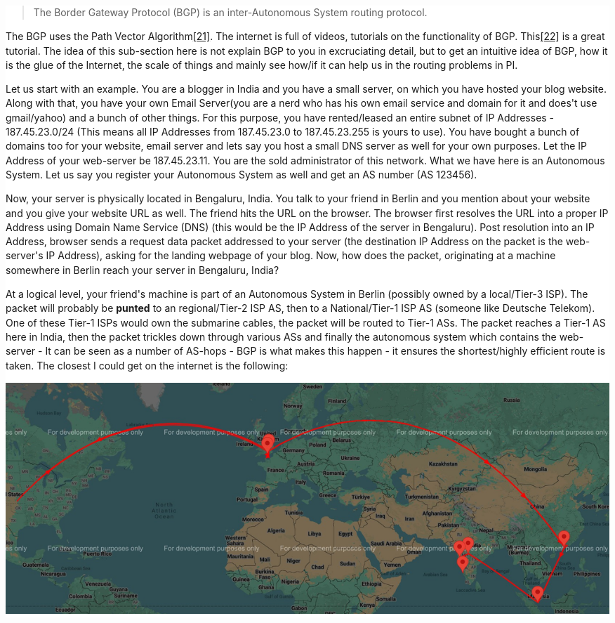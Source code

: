 > The Border Gateway Protocol (BGP) is an inter-Autonomous System routing protocol.

The BGP uses the Path Vector Algorithm[[21]](https://conferences.sigcomm.org/sigcomm/2003/papers/p49-sobrinho.pdf). The internet is full of videos, tutorials on the functionality of BGP. This[[22]](https://www.kentik.com/kentipedia/bgp-routing/) is a great tutorial. The idea of this sub-section here is not explain BGP to you in excruciating detail, but to get an intuitive idea of BGP, how it is the glue of the Internet, the scale of things and mainly see how/if it can help us in the routing problems in PI.

Let us start with an example. You are a blogger in India and you have a small server, on which you have hosted your blog website. Along with that, you have your own Email Server(you are a nerd who has his own email service and domain for it and does't use gmail/yahoo) and a bunch of other things. For this purpose, you have rented/leased an entire subnet of IP Addresses - 187.45.23.0/24 (This means all IP Addresses from 187.45.23.0 to 187.45.23.255 is yours to use). You have bought a bunch of domains too for your website, email server and lets say you host a small DNS server as well for your own purposes. Let the IP Address of your web-server be 187.45.23.11. You are the sold administrator of this network. What we have here is an Autonomous System. Let us say you register your Autonomous System as well and get an AS number (AS 123456).

Now, your server is physically located in Bengaluru, India. You talk to your friend in Berlin and you mention about your website and you give your website URL as well. The friend hits the URL on the browser. The browser first resolves the URL into a proper IP Address using Domain Name Service (DNS) (this would be the IP Address of the server in Bengaluru). Post resolution into an IP Address, browser sends a request data packet addressed to your server (the destination IP Address on the packet is the web-server's IP Address), asking for the landing webpage of your blog. Now, how does the packet, originating at a machine somewhere in Berlin reach your server in Bengaluru, India?

At a logical level, your friend's machine is part of an Autonomous System in Berlin (possibly owned by a local/Tier-3 ISP). The packet will probably be **punted** to an regional/Tier-2 ISP AS, then to a National/Tier-1 ISP AS (someone like Deutsche Telekom). One of these Tier-1 ISPs would own the submarine cables, the packet will be routed to Tier-1 ASs. The packet reaches a Tier-1 AS here in India, then the packet trickles down through various ASs and finally the autonomous system which contains the web-server - It can be seen as a number of AS-hops - BGP is what makes this happen - it ensures the shortest/highly efficient route is taken. The closest I could get on the internet is the following:

![as-hops-ber-to-blr](../../assets/physical-internet/as-hops.jpg)
